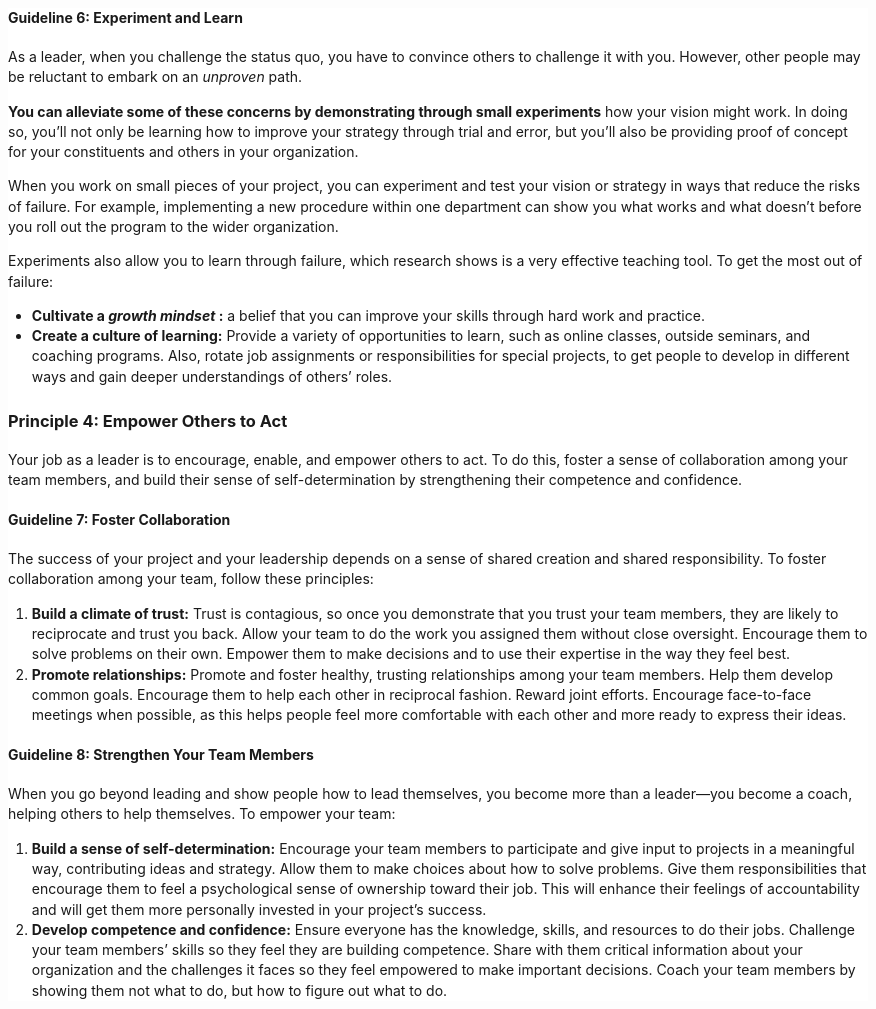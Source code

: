 

#### Guideline 6: Experiment and Learn

As a leader, when you challenge the status quo, you have to convince others to challenge it with you. However, other people may be reluctant to embark on an _unproven_ path.

**You can alleviate some of these concerns by demonstrating through small experiments** how your vision might work. In doing so, you’ll not only be learning how to improve your strategy through trial and error, but you’ll also be providing proof of concept for your constituents and others in your organization.

When you work on small pieces of your project, you can experiment and test your vision or strategy in ways that reduce the risks of failure. For example, implementing a new procedure within one department can show you what works and what doesn’t before you roll out the program to the wider organization.

Experiments also allow you to learn through failure, which research shows is a very effective teaching tool. To get the most out of failure:

  * **Cultivate a _growth mindset_ :** a belief that you can improve your skills through hard work and practice. 
  * **Create a culture of learning:** Provide a variety of opportunities to learn, such as online classes, outside seminars, and coaching programs. Also, rotate job assignments or responsibilities for special projects, to get people to develop in different ways and gain deeper understandings of others’ roles.



### Principle 4: Empower Others to Act

Your job as a leader is to encourage, enable, and empower others to act. To do this, foster a sense of collaboration among your team members, and build their sense of self-determination by strengthening their competence and confidence.

#### Guideline 7: Foster Collaboration

The success of your project and your leadership depends on a sense of shared creation and shared responsibility. To foster collaboration among your team, follow these principles:

  1. **Build a climate of trust:** Trust is contagious, so once you demonstrate that you trust your team members, they are likely to reciprocate and trust you back. Allow your team to do the work you assigned them without close oversight. Encourage them to solve problems on their own. Empower them to make decisions and to use their expertise in the way they feel best.
  2. **Promote relationships:** Promote and foster healthy, trusting relationships among your team members. Help them develop common goals. Encourage them to help each other in reciprocal fashion. Reward joint efforts. Encourage face-to-face meetings when possible, as this helps people feel more comfortable with each other and more ready to express their ideas. 



#### Guideline 8: Strengthen Your Team Members

When you go beyond leading and show people how to lead themselves, you become more than a leader—you become a coach, helping others to help themselves. To empower your team:

  1. **Build a sense of self-determination:** Encourage your team members to participate and give input to projects in a meaningful way, contributing ideas and strategy. Allow them to make choices about how to solve problems. Give them responsibilities that encourage them to feel a psychological sense of ownership toward their job. This will enhance their feelings of accountability and will get them more personally invested in your project’s success. 
  2. **Develop competence and confidence:** Ensure everyone has the knowledge, skills, and resources to do their jobs. Challenge your team members’ skills so they feel they are building competence. Share with them critical information about your organization and the challenges it faces so they feel empowered to make important decisions. Coach your team members by showing them not what to do, but how to figure out what to do. 
